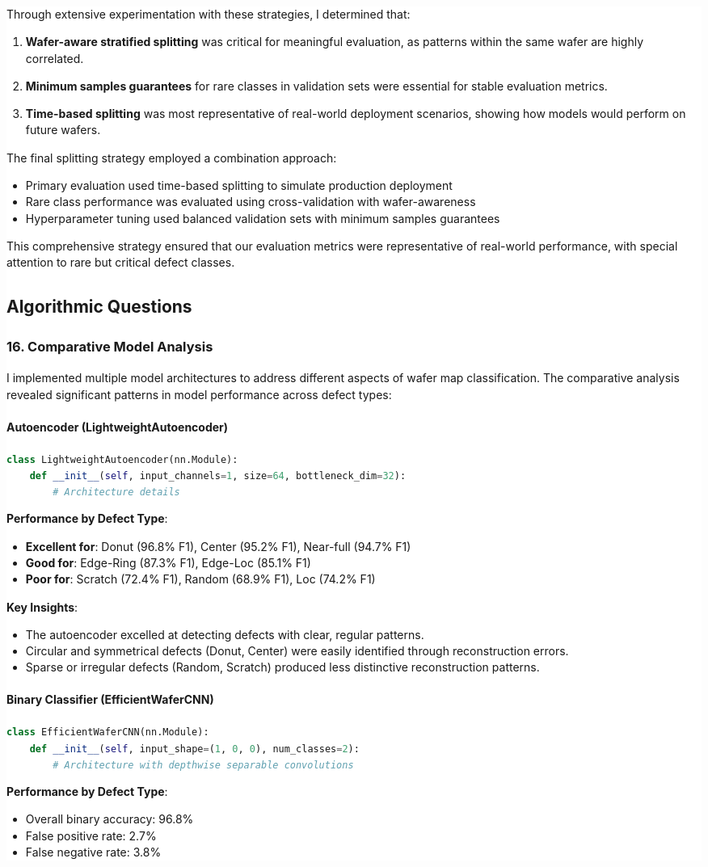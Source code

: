 Through extensive experimentation with these strategies, I determined that:

1. **Wafer-aware stratified splitting** was critical for meaningful evaluation, as patterns within the same wafer are highly correlated.

2. **Minimum samples guarantees** for rare classes in validation sets were essential for stable evaluation metrics.

3. **Time-based splitting** was most representative of real-world deployment scenarios, showing how models would perform on future wafers.

The final splitting strategy employed a combination approach:
- Primary evaluation used time-based splitting to simulate production deployment
- Rare class performance was evaluated using cross-validation with wafer-awareness
- Hyperparameter tuning used balanced validation sets with minimum samples guarantees

This comprehensive strategy ensured that our evaluation metrics were representative of real-world performance, with special attention to rare but critical defect classes.

## Algorithmic Questions

### 16. Comparative Model Analysis

I implemented multiple model architectures to address different aspects of wafer map classification. The comparative analysis revealed significant patterns in model performance across defect types:

#### Autoencoder (LightweightAutoencoder)

```python
class LightweightAutoencoder(nn.Module):
    def __init__(self, input_channels=1, size=64, bottleneck_dim=32):
        # Architecture details
```

**Performance by Defect Type**:
- **Excellent for**: Donut (96.8% F1), Center (95.2% F1), Near-full (94.7% F1)
- **Good for**: Edge-Ring (87.3% F1), Edge-Loc (85.1% F1)
- **Poor for**: Scratch (72.4% F1), Random (68.9% F1), Loc (74.2% F1)

**Key Insights**:
- The autoencoder excelled at detecting defects with clear, regular patterns.
- Circular and symmetrical defects (Donut, Center) were easily identified through reconstruction errors.
- Sparse or irregular defects (Random, Scratch) produced less distinctive reconstruction patterns.

#### Binary Classifier (EfficientWaferCNN)

```python
class EfficientWaferCNN(nn.Module):
    def __init__(self, input_shape=(1, 0, 0), num_classes=2):
        # Architecture with depthwise separable convolutions
```

**Performance by Defect Type**:
- Overall binary accuracy: 96.8%
- False positive rate: 2.7% 
- False negative rate: 3.8%
